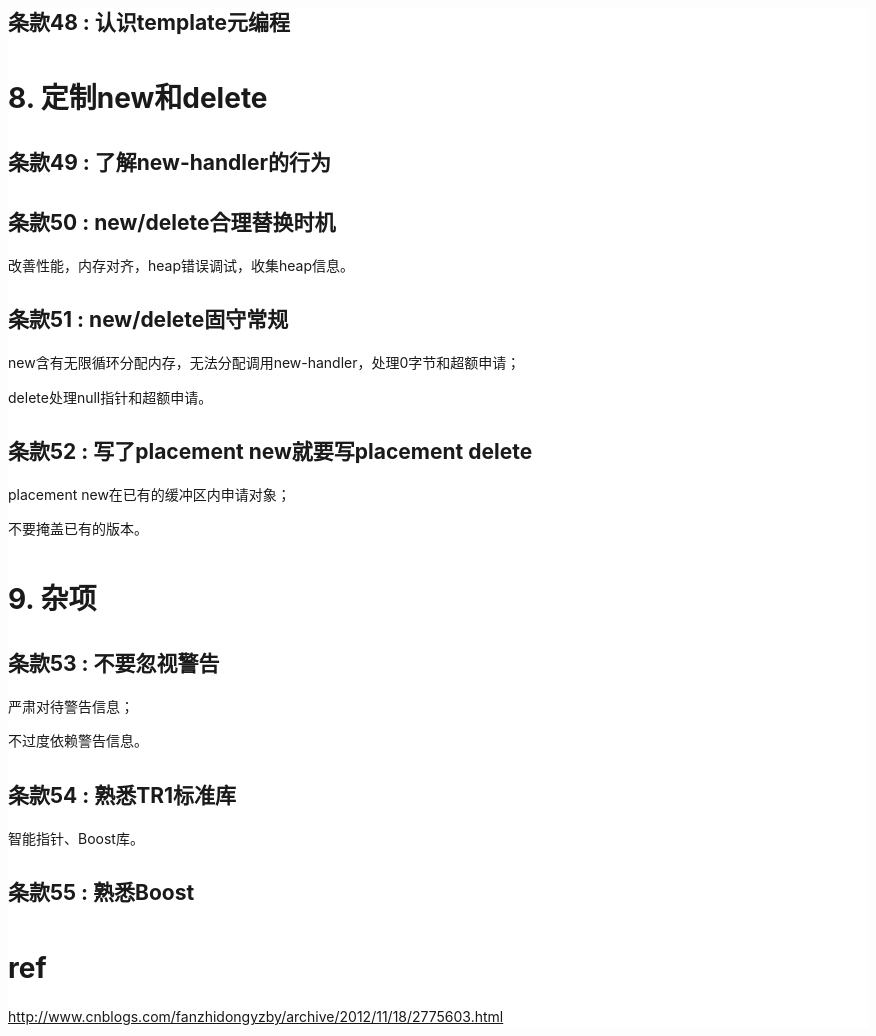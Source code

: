 ## 条款48 : 认识template元编程

# 8. 定制new和delete

## 条款49 : 了解new-handler的行为

## 条款50 : new/delete合理替换时机

改善性能，内存对齐，heap错误调试，收集heap信息。

## 条款51 : new/delete固守常规

new含有无限循环分配内存，无法分配调用new-handler，处理0字节和超额申请；

delete处理null指针和超额申请。

## 条款52 : 写了placement new就要写placement delete

placement new在已有的缓冲区内申请对象；

不要掩盖已有的版本。

# 9. 杂项

## 条款53 : 不要忽视警告

严肃对待警告信息；

不过度依赖警告信息。

## 条款54 : 熟悉TR1标准库

智能指针、Boost库。

## 条款55 : 熟悉Boost

# ref

<http://www.cnblogs.com/fanzhidongyzby/archive/2012/11/18/2775603.html>